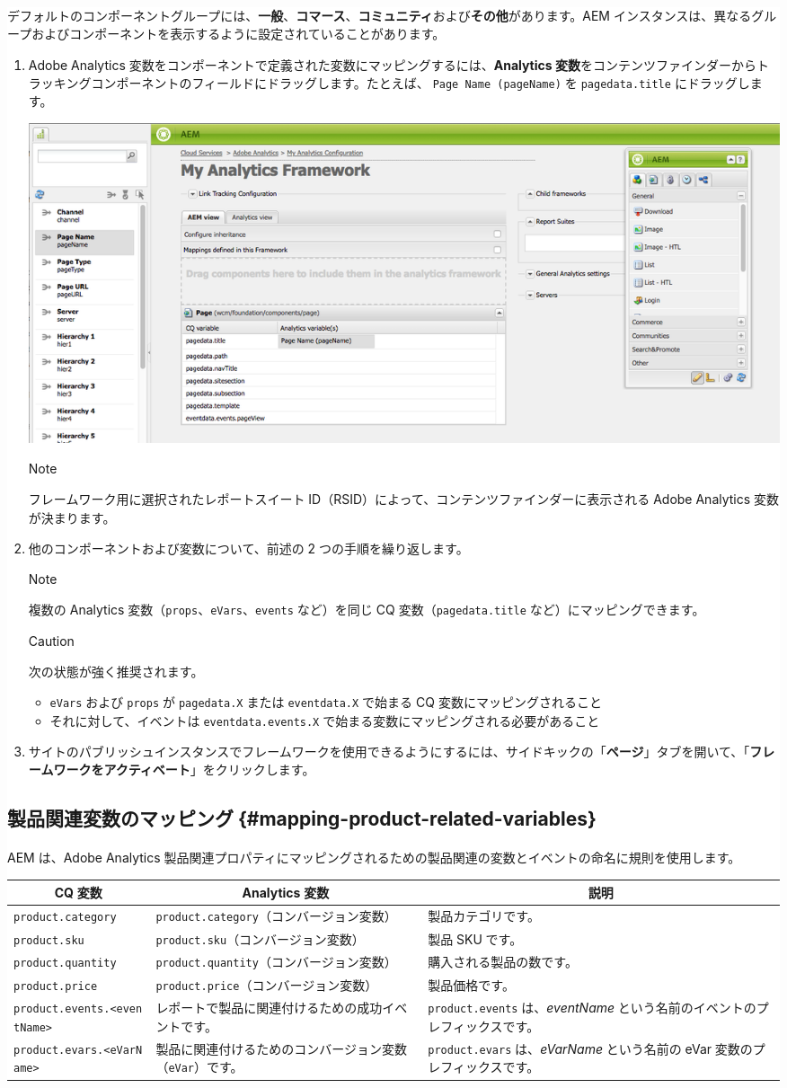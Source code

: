 
   デフォルトのコンポーネントグループには、**一般**、**コマース**、**コミュニティ**&#x200B;および&#x200B;**その他**&#x200B;があります。AEM インスタンスは、異なるグループおよびコンポーネントを表示するように設定されていることがあります。

1. Adobe Analytics 変数をコンポーネントで定義された変数にマッピングするには、**Analytics 変数**&#x200B;をコンテンツファインダーからトラッキングコンポーネントのフィールドにドラッグします。たとえば、 `Page Name (pageName)` を `pagedata.title` にドラッグします。

   ![aa-14](assets/aa-14.png)

   >[!NOTE]
   >
   >フレームワーク用に選択されたレポートスイート ID（RSID）によって、コンテンツファインダーに表示される Adobe Analytics 変数が決まります。

1. 他のコンポーネントおよび変数について、前述の 2 つの手順を繰り返します。

   >[!NOTE]
   >
   >複数の Analytics 変数（`props`、`eVars`、`events` など）を同じ CQ 変数（`pagedata.title` など）にマッピングできます。

   >[!CAUTION]
   >
   >次の状態が強く推奨されます。
   >
   >* `eVars` および `props` が `pagedata.X` または `eventdata.X` で始まる CQ 変数にマッピングされること
   >* それに対して、イベントは `eventdata.events.X` で始まる変数にマッピングされる必要があること

1. サイトのパブリッシュインスタンスでフレームワークを使用できるようにするには、サイドキックの「**ページ**」タブを開いて、「**フレームワークをアクティベート**」をクリックします。

## 製品関連変数のマッピング {#mapping-product-related-variables}

AEM は、Adobe Analytics 製品関連プロパティにマッピングされるための製品関連の変数とイベントの命名に規則を使用します。

| CQ 変数 | Analytics 変数 | 説明 |
|--- |--- |--- |
| `product.category` | `product.category`（コンバージョン変数） | 製品カテゴリです。 |
| `product.sku` | `product.sku`（コンバージョン変数） | 製品 SKU です。 |
| `product.quantity` | `product.quantity`（コンバージョン変数） | 購入される製品の数です。 |
| `product.price` | `product.price`（コンバージョン変数） | 製品価格です。 |
| `product.events.<eventName>` | レポートで製品に関連付けるための成功イベントです。 | `product.events` は、*eventName* という名前のイベントのプレフィックスです。 |
| `product.evars.<eVarName>` | 製品に関連付けるためのコンバージョン変数（`eVar`）です。 | `product.evars` は、*eVarName* という名前の eVar 変数のプレフィックスです。 |
